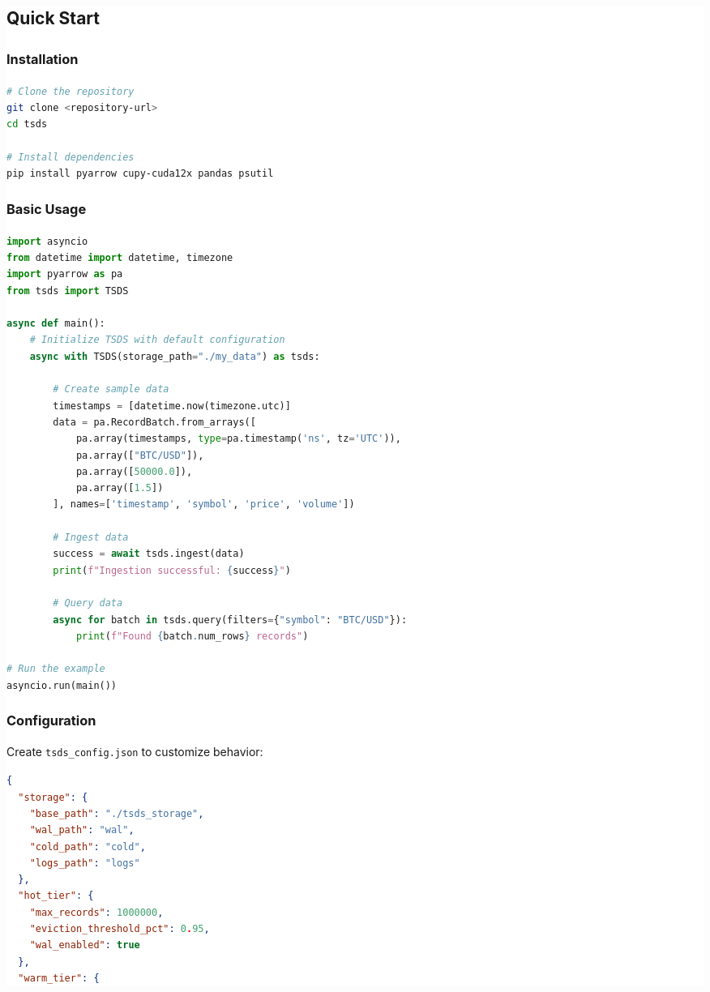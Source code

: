## Quick Start

### Installation

```bash
# Clone the repository
git clone <repository-url>
cd tsds

# Install dependencies
pip install pyarrow cupy-cuda12x pandas psutil
```

### Basic Usage

```python
import asyncio
from datetime import datetime, timezone
import pyarrow as pa
from tsds import TSDS

async def main():
    # Initialize TSDS with default configuration
    async with TSDS(storage_path="./my_data") as tsds:
        
        # Create sample data
        timestamps = [datetime.now(timezone.utc)]
        data = pa.RecordBatch.from_arrays([
            pa.array(timestamps, type=pa.timestamp('ns', tz='UTC')),
            pa.array(["BTC/USD"]),
            pa.array([50000.0]),
            pa.array([1.5])
        ], names=['timestamp', 'symbol', 'price', 'volume'])
        
        # Ingest data
        success = await tsds.ingest(data)
        print(f"Ingestion successful: {success}")
        
        # Query data
        async for batch in tsds.query(filters={"symbol": "BTC/USD"}):
            print(f"Found {batch.num_rows} records")

# Run the example
asyncio.run(main())
```

### Configuration

Create `tsds_config.json` to customize behavior:

```json
{
  "storage": {
    "base_path": "./tsds_storage",
    "wal_path": "wal",
    "cold_path": "cold",
    "logs_path": "logs"
  },
  "hot_tier": {
    "max_records": 1000000,
    "eviction_threshold_pct": 0.95,
    "wal_enabled": true
  },
  "warm_tier": {
```